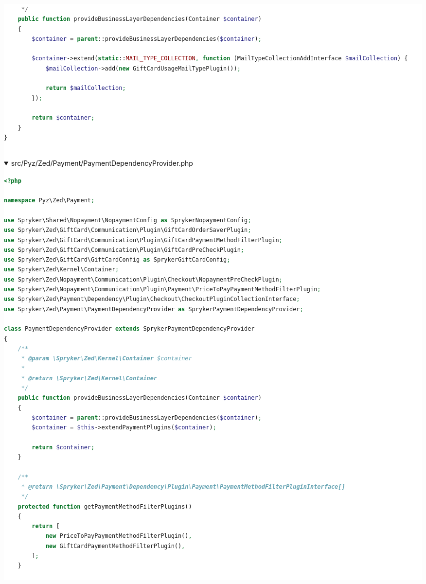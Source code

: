 ```php
     */
    public function provideBusinessLayerDependencies(Container $container)
    {
        $container = parent::provideBusinessLayerDependencies($container);
 
        $container->extend(static::MAIL_TYPE_COLLECTION, function (MailTypeCollectionAddInterface $mailCollection) {
            $mailCollection->add(new GiftCardUsageMailTypePlugin());
 
            return $mailCollection;
        });
 
        return $container;
    }
}
```
<br>
</details>

<details open>
<summary>src/Pyz/Zed/Payment/PaymentDependencyProvider.php</summary>

```php
<?php
 
namespace Pyz\Zed\Payment;
 
use Spryker\Shared\Nopayment\NopaymentConfig as SprykerNopaymentConfig;
use Spryker\Zed\GiftCard\Communication\Plugin\GiftCardOrderSaverPlugin;
use Spryker\Zed\GiftCard\Communication\Plugin\GiftCardPaymentMethodFilterPlugin;
use Spryker\Zed\GiftCard\Communication\Plugin\GiftCardPreCheckPlugin;
use Spryker\Zed\GiftCard\GiftCardConfig as SprykerGiftCardConfig;
use Spryker\Zed\Kernel\Container;
use Spryker\Zed\Nopayment\Communication\Plugin\Checkout\NopaymentPreCheckPlugin;
use Spryker\Zed\Nopayment\Communication\Plugin\Payment\PriceToPayPaymentMethodFilterPlugin;
use Spryker\Zed\Payment\Dependency\Plugin\Checkout\CheckoutPluginCollectionInterface;
use Spryker\Zed\Payment\PaymentDependencyProvider as SprykerPaymentDependencyProvider;
 
class PaymentDependencyProvider extends SprykerPaymentDependencyProvider
{
    /**
     * @param \Spryker\Zed\Kernel\Container $container
     *
     * @return \Spryker\Zed\Kernel\Container
     */
    public function provideBusinessLayerDependencies(Container $container)
    {
        $container = parent::provideBusinessLayerDependencies($container);
        $container = $this->extendPaymentPlugins($container);
 
        return $container;
    }
 
    /**
     * @return \Spryker\Zed\Payment\Dependency\Plugin\Payment\PaymentMethodFilterPluginInterface[]
     */
    protected function getPaymentMethodFilterPlugins()
    {
        return [
            new PriceToPayPaymentMethodFilterPlugin(),
            new GiftCardPaymentMethodFilterPlugin(),
        ];
    }
 
```